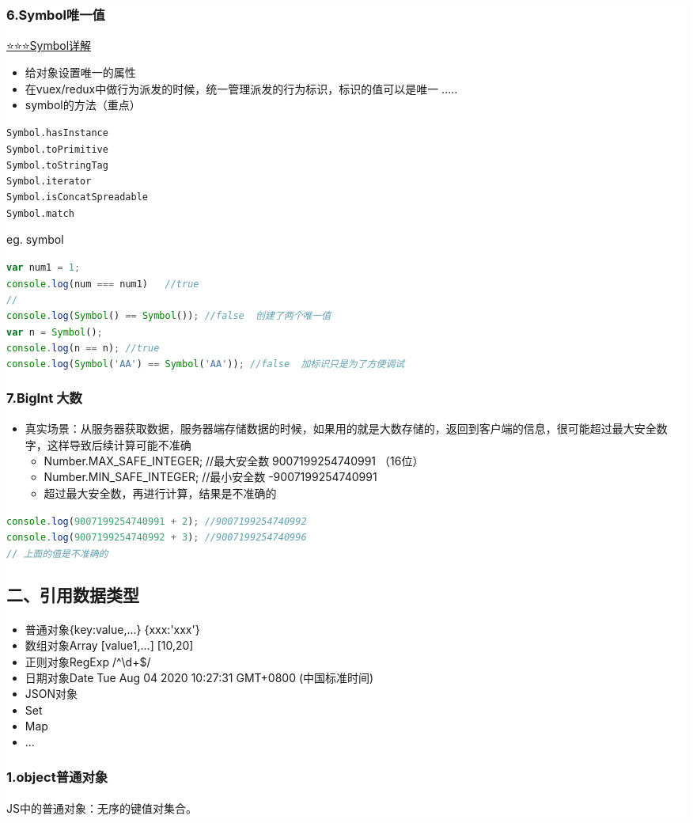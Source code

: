 

### 6.Symbol唯一值
[⭐️⭐️⭐️Symbol详解](../08-ES6/Symbol.md)
- 给对象设置唯一的属性
- 在vuex/redux中做行为派发的时候，统一管理派发的行为标识，标识的值可以是唯一
.....
- symbol的方法（重点）
```
Symbol.hasInstance
Symbol.toPrimitive
Symbol.toStringTag
Symbol.iterator
Symbol.isConcatSpreadable
Symbol.match
```

eg. symbol
```js
var num1 = 1;
console.log(num === num1)	//true
//
console.log(Symbol() == Symbol()); //false  创建了两个唯一值
var n = Symbol();
console.log(n == n); //true
console.log(Symbol('AA') == Symbol('AA')); //false  加标识只是为了方便调试 
```

###  7.BigInt 大数
- 真实场景：从服务器获取数据，服务器端存储数据的时候，如果用的就是大数存储的，返回到客户端的信息，很可能超过最大安全数字，这样导致后续计算可能不准确
	- Number.MAX_SAFE_INTEGER; //最大安全数 9007199254740991 （16位）
	- Number.MIN_SAFE_INTEGER; //最小安全数 -9007199254740991
	- 超过最大安全数，再进行计算，结果是不准确的

```js
console.log(9007199254740991 + 2); //9007199254740992
console.log(9007199254740992 + 3); //9007199254740996
// 上面的值是不准确的
```


## 二、引用数据类型
 
- 普通对象{key:value,...}	 {xxx:'xxx'}
- 数组对象Array [value1,...]	[10,20]
- 正则对象RegExp /^\d+$/
- 日期对象Date Tue Aug 04 2020 10:27:31 GMT+0800 (中国标准时间)
- JSON对象
- Set
- Map
- ...
 

### 1.object普通对象
JS中的普通对象：无序的键值对集合。
